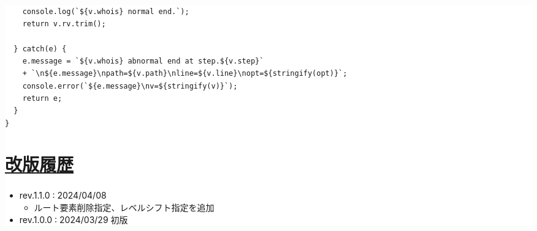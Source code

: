 ```
    console.log(`${v.whois} normal end.`);
    return v.rv.trim();

  } catch(e) {
    e.message = `${v.whois} abnormal end at step.${v.step}`
    + `\n${e.message}\npath=${v.path}\nline=${v.line}\nopt=${stringify(opt)}`;
    console.error(`${e.message}\nv=${stringify(v)}`);
    return e;
  }
}
```


# <a name="revision_history" href="#top">改版履歴</a>

- rev.1.1.0 : 2024/04/08
  - ルート要素削除指定、レベルシフト指定を追加
- rev.1.0.0 : 2024/03/29 初版
